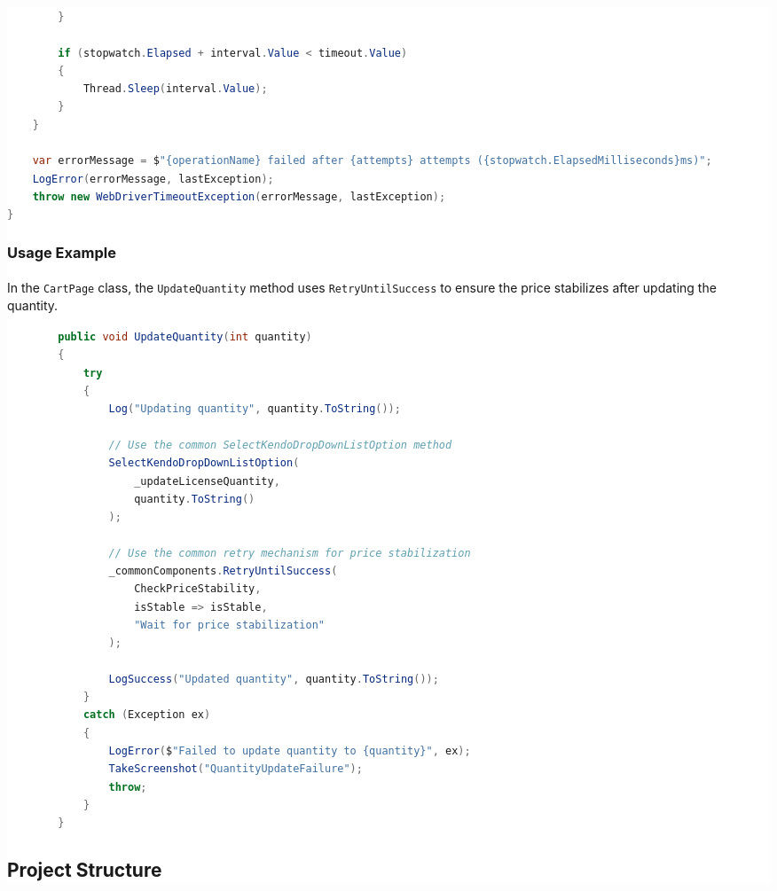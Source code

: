 ```csharp
        }

        if (stopwatch.Elapsed + interval.Value < timeout.Value)
        {
            Thread.Sleep(interval.Value);
        }
    }

    var errorMessage = $"{operationName} failed after {attempts} attempts ({stopwatch.ElapsedMilliseconds}ms)";
    LogError(errorMessage, lastException);
    throw new WebDriverTimeoutException(errorMessage, lastException);
}
```

### Usage Example
In the `CartPage` class, the `UpdateQuantity` method uses `RetryUntilSuccess` to ensure the price stabilizes after updating the quantity.

```csharp
        public void UpdateQuantity(int quantity)
        {
            try
            {
                Log("Updating quantity", quantity.ToString());

                // Use the common SelectKendoDropDownListOption method
                SelectKendoDropDownListOption(
                    _updateLicenseQuantity,
                    quantity.ToString()
                );

                // Use the common retry mechanism for price stabilization
                _commonComponents.RetryUntilSuccess(
                    CheckPriceStability,
                    isStable => isStable,
                    "Wait for price stabilization"
                );

                LogSuccess("Updated quantity", quantity.ToString());
            }
            catch (Exception ex)
            {
                LogError($"Failed to update quantity to {quantity}", ex);
                TakeScreenshot("QuantityUpdateFailure");
                throw;
            }
        }
```
## Project Structure
